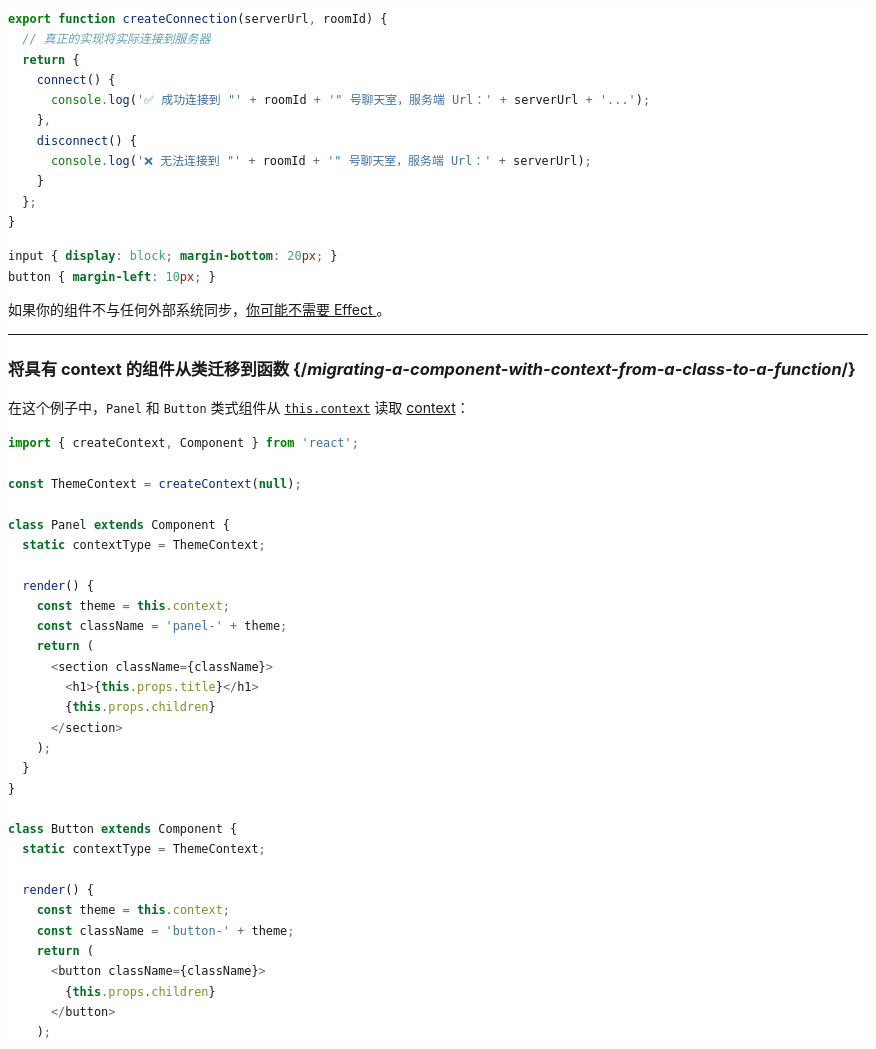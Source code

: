 ```js src/chat.js
export function createConnection(serverUrl, roomId) {
  // 真正的实现将实际连接到服务器
  return {
    connect() {
      console.log('✅ 成功连接到 "' + roomId + '" 号聊天室，服务端 Url：' + serverUrl + '...');
    },
    disconnect() {
      console.log('❌ 无法连接到 "' + roomId + '" 号聊天室，服务端 Url：' + serverUrl);
    }
  };
}
```

```css
input { display: block; margin-bottom: 20px; }
button { margin-left: 10px; }
```

</Sandpack>

<Note>

如果你的组件不与任何外部系统同步，[你可能不需要 Effect ](/learn/you-might-not-need-an-effect)。

</Note>

---

### 将具有 context 的组件从类迁移到函数 {/*migrating-a-component-with-context-from-a-class-to-a-function*/}

在这个例子中，`Panel` 和 `Button` 类式组件从 [`this.context`](#context) 读取 [context](/learn/passing-data-deeply-with-context)：

<Sandpack>

```js
import { createContext, Component } from 'react';

const ThemeContext = createContext(null);

class Panel extends Component {
  static contextType = ThemeContext;

  render() {
    const theme = this.context;
    const className = 'panel-' + theme;
    return (
      <section className={className}>
        <h1>{this.props.title}</h1>
        {this.props.children}
      </section>
    );    
  }
}

class Button extends Component {
  static contextType = ThemeContext;

  render() {
    const theme = this.context;
    const className = 'button-' + theme;
    return (
      <button className={className}>
        {this.props.children}
      </button>
    );
```